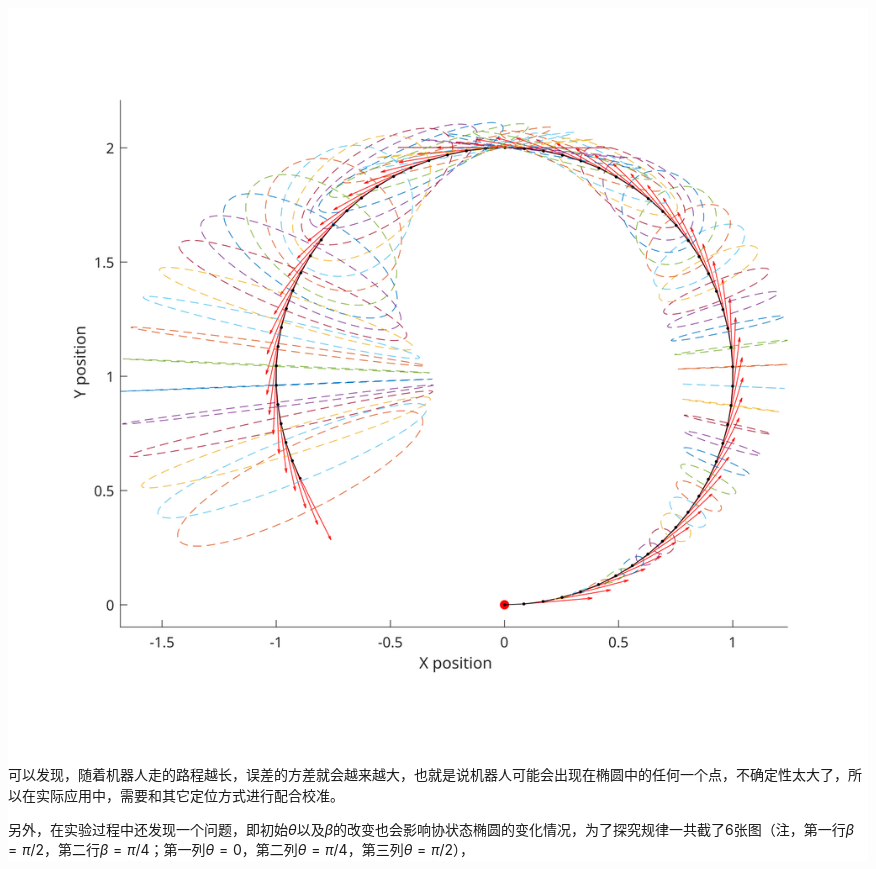 ![fig.svg](assets/media/fig.svg)

可以发现，随着机器人走的路程越长，误差的方差就会越来越大，也就是说机器人可能会出现在椭圆中的任何一个点，不确定性太大了，所以在实际应用中，需要和其它定位方式进行配合校准。

另外，在实验过程中还发现一个问题，即初始$\theta$以及$\beta$的改变也会影响协状态椭圆的变化情况，为了探究规律一共截了6张图（注，第一行$\beta=\pi/2$，第二行$\beta=\pi/4$；第一列$\theta=0$，第二列$\theta=\pi/4$，第三列$\theta=\pi/2$），
